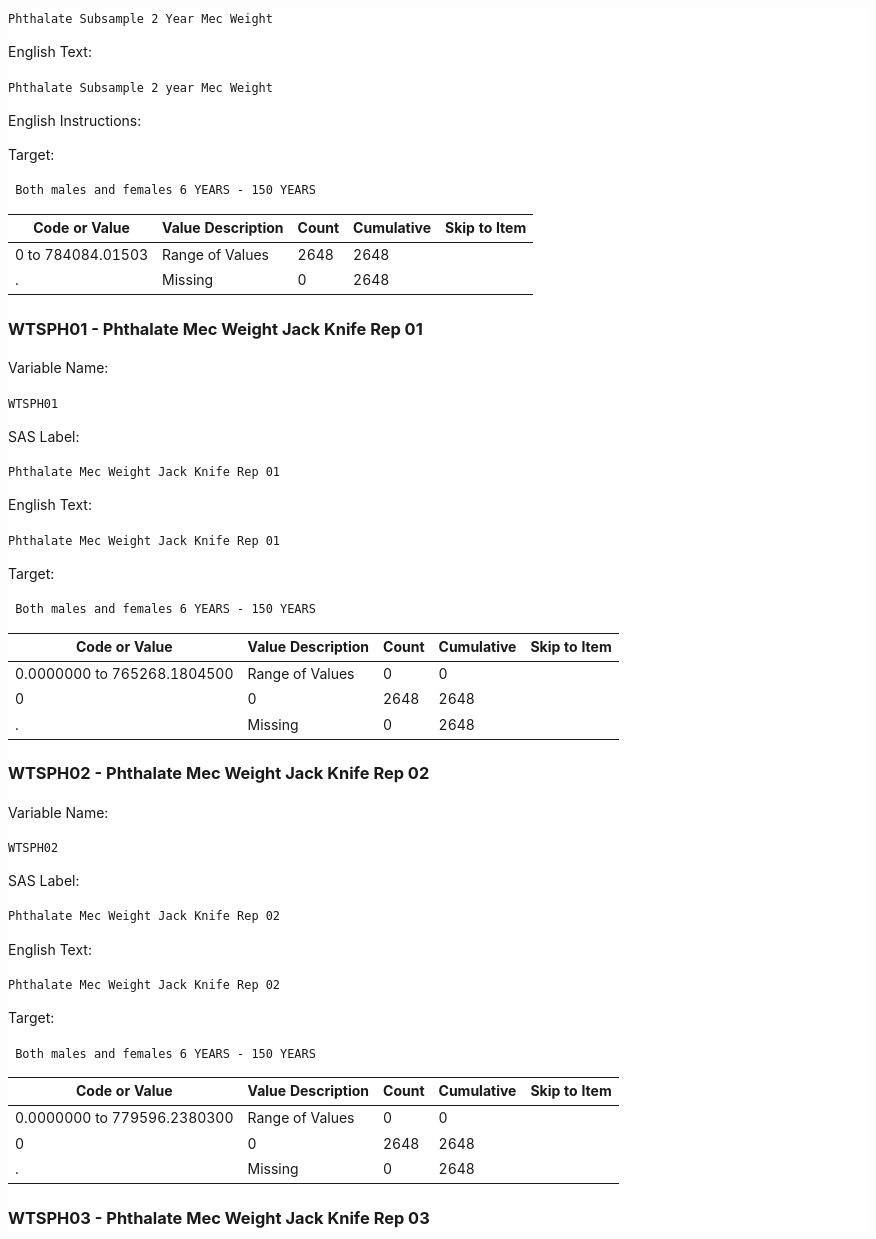     Phthalate Subsample 2 Year Mec Weight
English Text:

    Phthalate Subsample 2 year Mec Weight 
English Instructions:

    
Target:

     Both males and females 6 YEARS - 150 YEARS
Code or Value | Value Description | Count | Cumulative | Skip to Item  
---|---|---|---|---  
0 to 784084.01503 | Range of Values | 2648 | 2648 |   
. | Missing | 0 | 2648 |   
  
### WTSPH01 - Phthalate Mec Weight Jack Knife Rep 01

Variable Name:

    WTSPH01
SAS Label:

    Phthalate Mec Weight Jack Knife Rep 01
English Text:

    Phthalate Mec Weight Jack Knife Rep 01 
Target:

     Both males and females 6 YEARS - 150 YEARS
Code or Value | Value Description | Count | Cumulative | Skip to Item  
---|---|---|---|---  
0.0000000 to 765268.1804500 | Range of Values | 0 | 0 |   
0 | 0 | 2648 | 2648 |   
. | Missing | 0 | 2648 |   
  
### WTSPH02 - Phthalate Mec Weight Jack Knife Rep 02

Variable Name:

    WTSPH02
SAS Label:

    Phthalate Mec Weight Jack Knife Rep 02
English Text:

    Phthalate Mec Weight Jack Knife Rep 02 
Target:

     Both males and females 6 YEARS - 150 YEARS
Code or Value | Value Description | Count | Cumulative | Skip to Item  
---|---|---|---|---  
0.0000000 to 779596.2380300 | Range of Values | 0 | 0 |   
0 | 0 | 2648 | 2648 |   
. | Missing | 0 | 2648 |   
  
### WTSPH03 - Phthalate Mec Weight Jack Knife Rep 03
